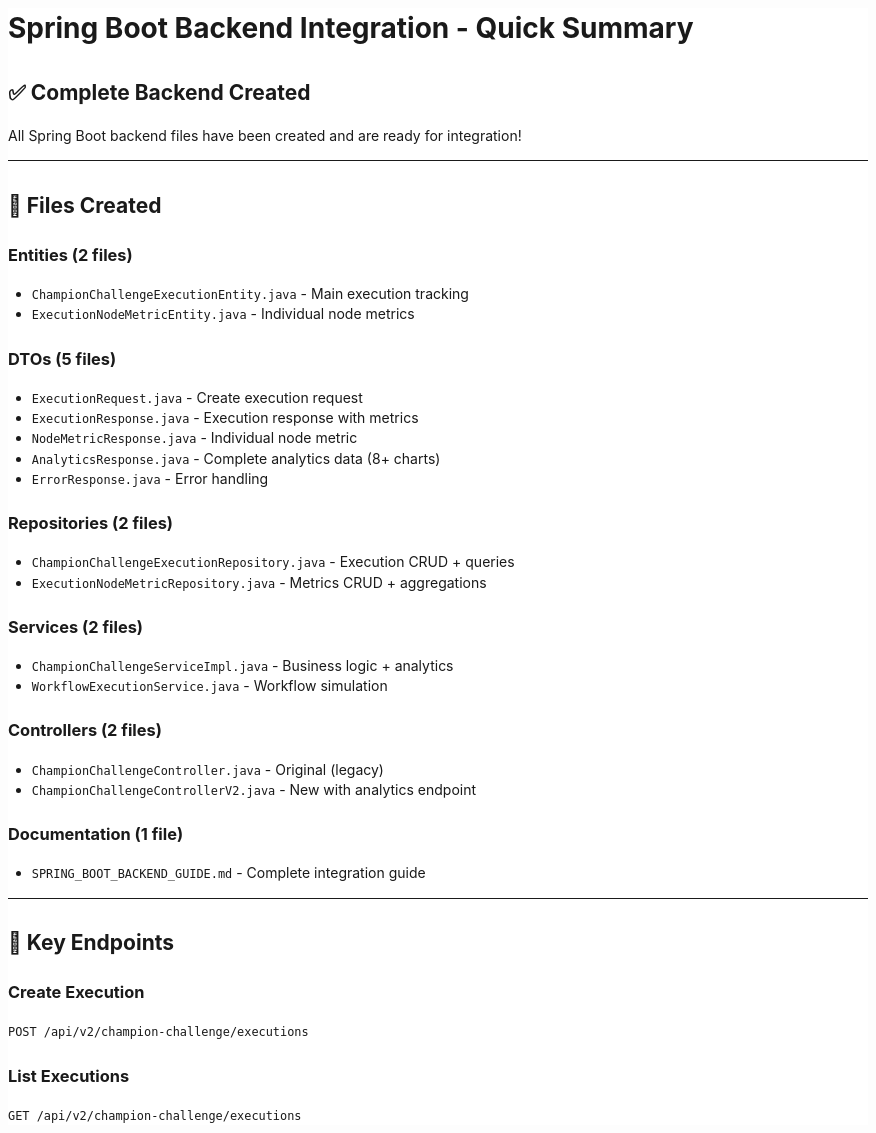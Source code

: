 # Spring Boot Backend Integration - Quick Summary

## ✅ Complete Backend Created

All Spring Boot backend files have been created and are ready for integration!

---

## 📁 Files Created

### **Entities** (2 files)
- `ChampionChallengeExecutionEntity.java` - Main execution tracking
- `ExecutionNodeMetricEntity.java` - Individual node metrics

### **DTOs** (5 files)
- `ExecutionRequest.java` - Create execution request
- `ExecutionResponse.java` - Execution response with metrics
- `NodeMetricResponse.java` - Individual node metric
- `AnalyticsResponse.java` - Complete analytics data (8+ charts)
- `ErrorResponse.java` - Error handling

### **Repositories** (2 files)
- `ChampionChallengeExecutionRepository.java` - Execution CRUD + queries
- `ExecutionNodeMetricRepository.java` - Metrics CRUD + aggregations

### **Services** (2 files)
- `ChampionChallengeServiceImpl.java` - Business logic + analytics
- `WorkflowExecutionService.java` - Workflow simulation

### **Controllers** (2 files)
- `ChampionChallengeController.java` - Original (legacy)
- `ChampionChallengeControllerV2.java` - New with analytics endpoint

### **Documentation** (1 file)
- `SPRING_BOOT_BACKEND_GUIDE.md` - Complete integration guide

---

## 🎯 Key Endpoints

### **Create Execution**
```
POST /api/v2/champion-challenge/executions
```

### **List Executions**
```
GET /api/v2/champion-challenge/executions
```
